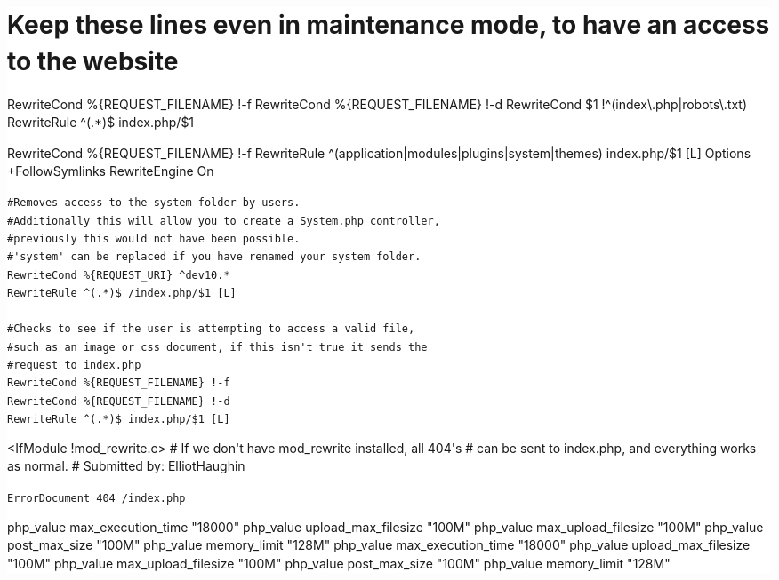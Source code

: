 # Keep these lines even in maintenance mode, to have an access to the website
RewriteCond %{REQUEST_FILENAME} !-f
RewriteCond %{REQUEST_FILENAME} !-d
RewriteCond $1 !^(index\.php|robots\.txt)
RewriteRule ^(.*)$ index.php/$1

RewriteCond %{REQUEST_FILENAME} !-f
RewriteRule ^(application|modules|plugins|system|themes) index.php/$1 [L]
<IfModule mod_rewrite.c>
	Options +FollowSymlinks
    RewriteEngine On

    #Removes access to the system folder by users.
    #Additionally this will allow you to create a System.php controller,
    #previously this would not have been possible.
    #'system' can be replaced if you have renamed your system folder.
    RewriteCond %{REQUEST_URI} ^dev10.*
    RewriteRule ^(.*)$ /index.php/$1 [L]

    #Checks to see if the user is attempting to access a valid file,
    #such as an image or css document, if this isn't true it sends the
    #request to index.php
    RewriteCond %{REQUEST_FILENAME} !-f
    RewriteCond %{REQUEST_FILENAME} !-d
    RewriteRule ^(.*)$ index.php/$1 [L]
</IfModule>

<IfModule !mod_rewrite.c>
    # If we don't have mod_rewrite installed, all 404's
    # can be sent to index.php, and everything works as normal.
    # Submitted by: ElliotHaughin

    ErrorDocument 404 /index.php
</IfModule>

<IfModule mod_php5.c>
    php_value max_execution_time "18000"
    php_value upload_max_filesize "100M"
    php_value max_upload_filesize "100M"
    php_value post_max_size "100M"
    php_value memory_limit "128M"
</IfModule>

<IfModule mod_php4.c>
    php_value max_execution_time "18000"
    php_value upload_max_filesize "100M"
    php_value max_upload_filesize "100M"
    php_value post_max_size "100M"
    php_value memory_limit "128M"
</IfModule>
